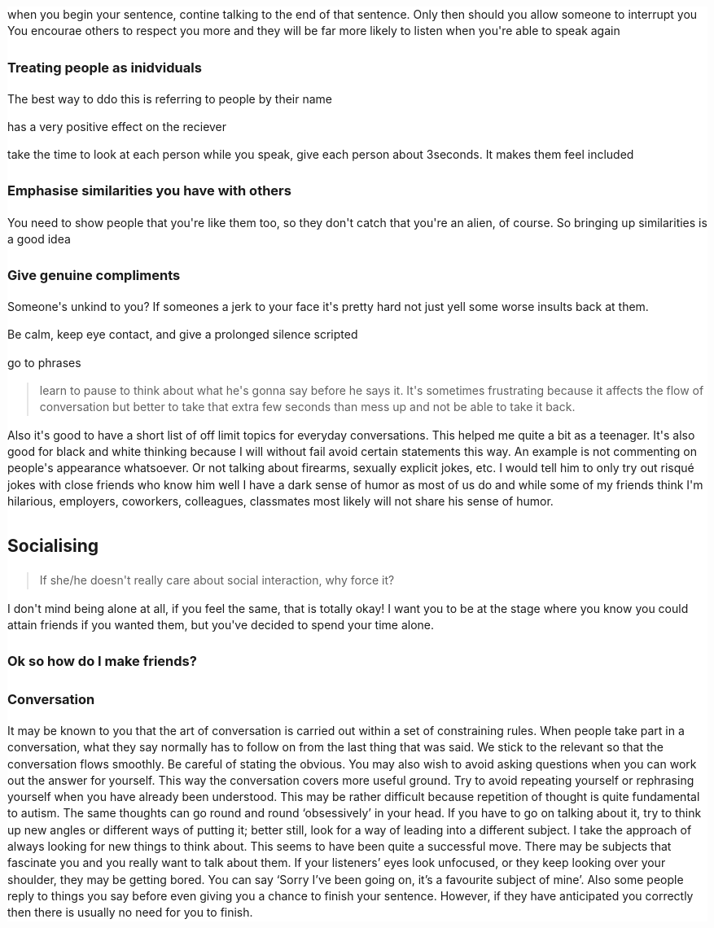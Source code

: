 when you begin your sentence, contine talking to the end of that sentence. Only then should you allow someone to interrupt you You encourae others to respect you more and they will be far more likely to listen when you're able to speak again

### Treating people as inidviduals
The best way to ddo this is referring to people by their name

has a very positive effect on the reciever

take the time to look at each person while you speak, give each person about 3seconds. It makes them feel included

### Emphasise similarities you have with others
You need to show people that you're like them too, so they don't catch that you're an alien, of course. So bringing up similarities is a good idea

### Give genuine compliments
Someone's unkind to you?
If someones a jerk to your face it's pretty hard not just yell some worse insults back at them.

Be calm, keep eye contact, and give a prolonged silence
scripted

go to phrases

> learn to pause to think about what he's gonna say before he says it. It's sometimes frustrating because it affects the flow of conversation but better to take that extra few seconds than mess up and not be able to take it back.

Also it's good to have a short list of off limit topics for everyday conversations. This helped me quite a bit as a teenager. It's also good for black and white thinking because I will without fail avoid certain statements this way. An example is not commenting on people's appearance whatsoever. Or not talking about firearms, sexually explicit jokes, etc. I would tell him to only try out risqué jokes with close friends who know him well I have a dark sense of humor as most of us do and while some of my friends think I'm hilarious, employers, coworkers, colleagues, classmates most likely will not share his sense of humor.

## Socialising
> If she/he doesn't really care about social interaction, why force it?

I don't mind being alone at all, if you feel the same, that is totally okay! I want you to be at the stage where you know you could attain friends if you wanted them, but you've decided to spend your time alone.

### Ok so how do I make friends?

### Conversation
It may be known to you that the art of conversation is carried out within a set of constraining rules.
When people take part in a conversation, what they say normally has to follow on from the last thing that was said. We stick to the relevant so that the conversation flows smoothly.
Be careful of stating the obvious. You may also wish to avoid asking questions when you can work out the answer for yourself. This way the conversation covers more useful ground.
Try to avoid repeating yourself or rephrasing yourself when you have already been understood. This may be rather difficult because repetition of thought is quite fundamental to autism. The same thoughts can go round and round ‘obsessively’ in your head. If you have to go on talking about it, try to think up new angles or different ways of putting it; better still, look for a way of leading into a different subject. I take the approach of always looking for new things to think about. This seems to have been quite a successful move.
There may be subjects that fascinate you and you really want to talk about them. If your listeners’ eyes look unfocused, or they keep looking over your shoulder, they may be getting bored. You can say ‘Sorry I’ve been going on, it’s a favourite subject of mine’.
Also some people reply to things you say before even giving you a chance to finish your sentence. However, if they have anticipated you correctly then there is usually no need for you to finish.
